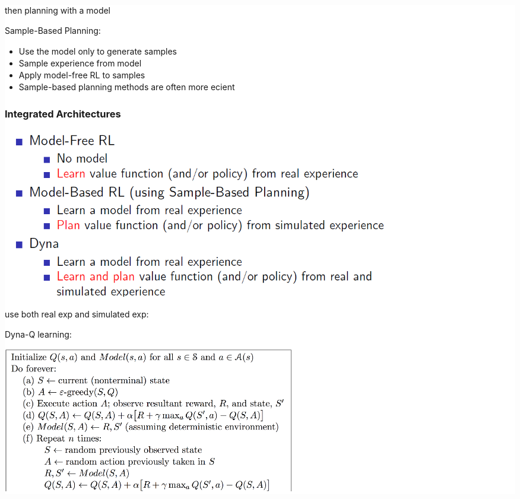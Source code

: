 then planning with a  model

Sample-Based Planning:

- Use the model only to generate samples
- Sample experience from model
- Apply model-free RL to samples
- Sample-based planning methods are often more ecient

### Integrated Architectures

<img src="image\image-20230827215125952.png" alt="image-20230827215125952" style="zoom:67%;" />

use both real exp and simulated exp:

Dyna-Q learning:

<img src="image\image-20230827215234389.png" alt="image-20230827215234389" style="zoom:50%;" />
